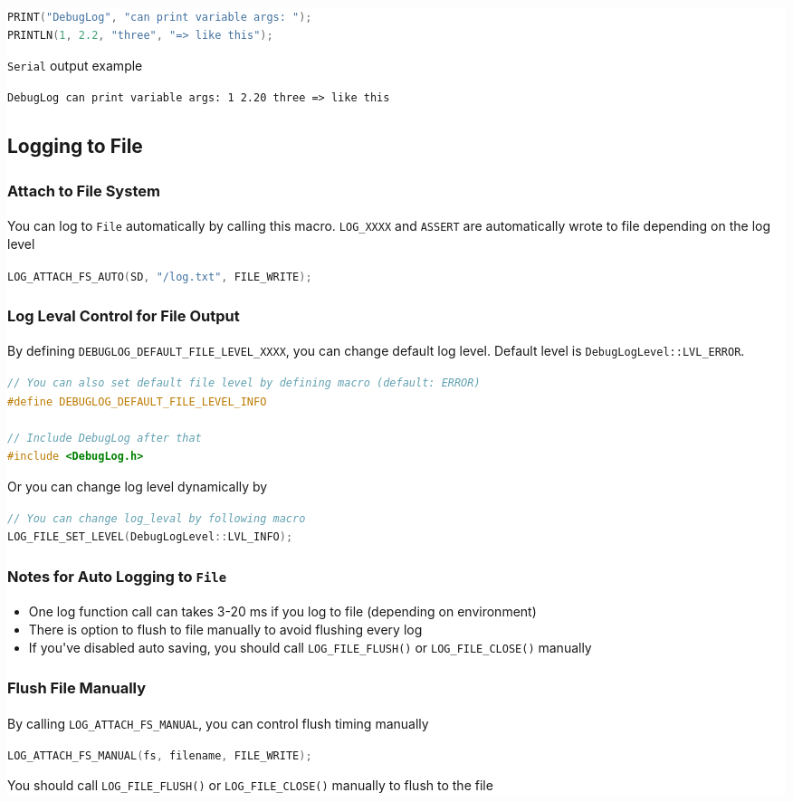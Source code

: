 ```C++
PRINT("DebugLog", "can print variable args: ");
PRINTLN(1, 2.2, "three", "=> like this");
```

`Serial` output example

```
DebugLog can print variable args: 1 2.20 three => like this
```

## Logging to File

### Attach to File System

You can log to `File` automatically by calling this macro. `LOG_XXXX` and `ASSERT` are automatically wrote to file depending on the log level

```C++
LOG_ATTACH_FS_AUTO(SD, "/log.txt", FILE_WRITE);
```

### Log Leval Control for File Output

By defining `DEBUGLOG_DEFAULT_FILE_LEVEL_XXXX`, you can change default log level. Default level is `DebugLogLevel::LVL_ERROR`.

```C++
// You can also set default file level by defining macro (default: ERROR)
#define DEBUGLOG_DEFAULT_FILE_LEVEL_INFO

// Include DebugLog after that
#include <DebugLog.h>
```

Or you can change log level dynamically by

```C++
// You can change log_leval by following macro
LOG_FILE_SET_LEVEL(DebugLogLevel::LVL_INFO);
```

### Notes for Auto Logging to `File`

- One log function call can takes 3-20 ms if you log to file (depending on environment)
- There is option to flush to file manually to avoid flushing every log
- If you've disabled auto saving, you should call `LOG_FILE_FLUSH()` or `LOG_FILE_CLOSE()` manually

### Flush File Manually

By calling `LOG_ATTACH_FS_MANUAL`, you can control flush timing manually

```C++
LOG_ATTACH_FS_MANUAL(fs, filename, FILE_WRITE);
```

You should call `LOG_FILE_FLUSH()` or `LOG_FILE_CLOSE()` manually to flush to the file
